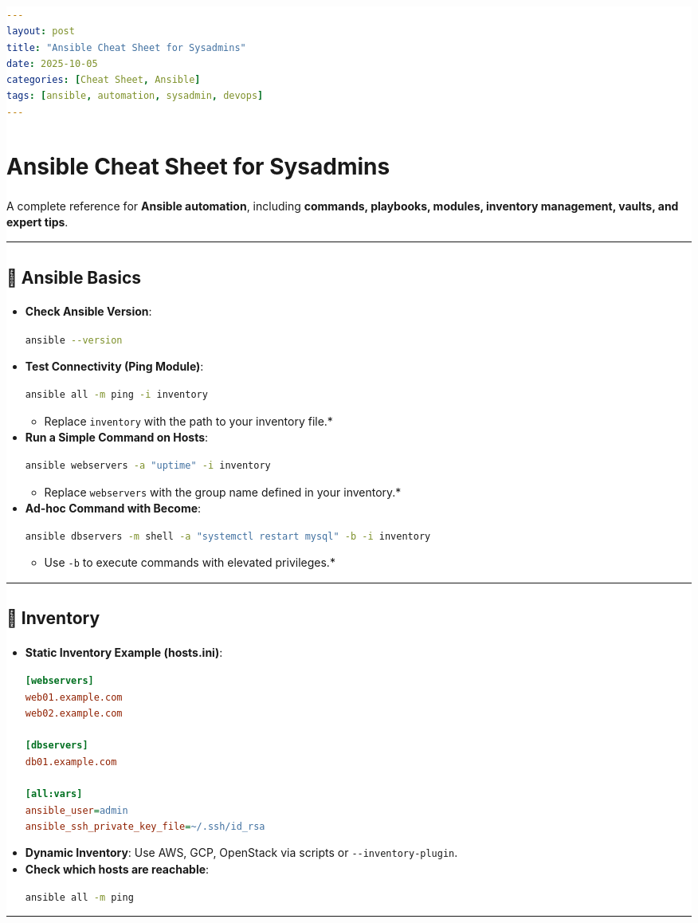 ```yaml
---
layout: post
title: "Ansible Cheat Sheet for Sysadmins"
date: 2025-10-05
categories: [Cheat Sheet, Ansible]
tags: [ansible, automation, sysadmin, devops]
---
```


# Ansible Cheat Sheet for Sysadmins

A complete reference for **Ansible automation**, including **commands, playbooks, modules, inventory management, vaults, and expert tips**.

---

## 🔹 Ansible Basics

- **Check Ansible Version**:
  ```bash
  ansible --version
  ```
- **Test Connectivity (Ping Module)**:
  ```bash
  ansible all -m ping -i inventory
  ```
  * Replace `inventory` with the path to your inventory file.*
- **Run a Simple Command on Hosts**:
  ```bash
  ansible webservers -a "uptime" -i inventory
  ```
  * Replace `webservers` with the group name defined in your inventory.*
- **Ad-hoc Command with Become**:
  ```bash
  ansible dbservers -m shell -a "systemctl restart mysql" -b -i inventory
  ```
  * Use `-b` to execute commands with elevated privileges.*

---

## 🔹 Inventory

- **Static Inventory Example (hosts.ini)**:
  ```ini
  [webservers]
  web01.example.com
  web02.example.com

  [dbservers]
  db01.example.com

  [all:vars]
  ansible_user=admin
  ansible_ssh_private_key_file=~/.ssh/id_rsa
  ```
- **Dynamic Inventory**:
  Use AWS, GCP, OpenStack via scripts or `--inventory-plugin`.
- **Check which hosts are reachable**:
  ```bash
  ansible all -m ping
  ```

---